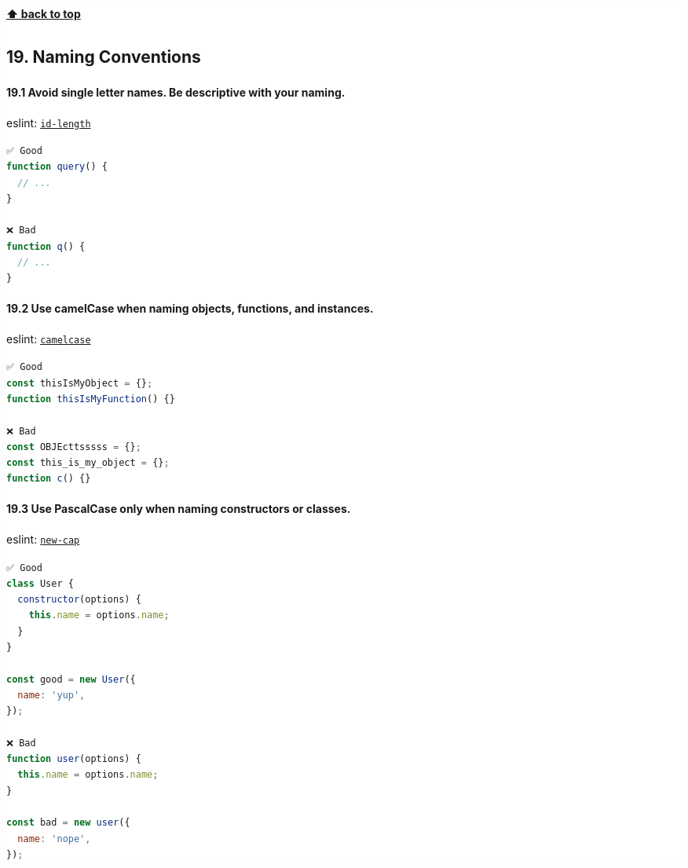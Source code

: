**[⬆ back to top](#table-of-contents)**

## 19. Naming Conventions

#### 19.1 Avoid single letter names. Be descriptive with your naming.
  eslint: [`id-length`](https://eslint.org/docs/rules/id-length)

  ```javascript
  ✅ Good
  function query() {
    // ...
  }
  
  ❌ Bad
  function q() {
    // ...
  }
  ```

#### 19.2 Use camelCase when naming objects, functions, and instances.
  eslint: [`camelcase`](https://eslint.org/docs/rules/camelcase.html)

  ```javascript
  ✅ Good
  const thisIsMyObject = {};
  function thisIsMyFunction() {}

  ❌ Bad
  const OBJEcttsssss = {};
  const this_is_my_object = {};
  function c() {}
  ```

<a name="naming--PascalCase"></a>

#### 19.3 Use PascalCase only when naming constructors or classes.
  eslint: [`new-cap`](https://eslint.org/docs/rules/new-cap.html)

  ```javascript
  ✅ Good
  class User {
    constructor(options) {
      this.name = options.name;
    }
  }
  
  const good = new User({
    name: 'yup',
  });

  ❌ Bad
  function user(options) {
    this.name = options.name;
  }

  const bad = new user({
    name: 'nope',
  });
  ```
